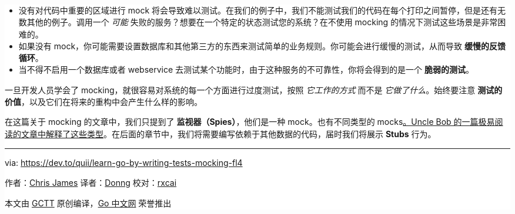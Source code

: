 - 没有对代码中重要的区域进行 mock 将会导致难以测试。在我们的例子中，我们不能测试我们的代码在每个打印之间暂停，但是还有无数其他的例子。调用一个 *可能* 失败的服务？想要在一个特定的状态测试您的系统？在不使用 mocking 的情况下测试这些场景是非常困难的。
- 如果没有 mock，你可能需要设置数据库和其他第三方的东西来测试简单的业务规则。你可能会进行缓慢的测试，从而导致 **缓慢的反馈循环**。
- 当不得不启用一个数据库或者 webservice 去测试某个功能时，由于这种服务的不可靠性，你将会得到的是一个 **脆弱的测试**。

一旦开发人员学会了 mocking，就很容易对系统的每一个方面进行过度测试，按照 *它工作的方式* 而不是 *它做了什么*。始终要注意 **测试的价值**，以及它们在将来的重构中会产生什么样的影响。

在这篇关于 mocking 的文章中，我们只提到了 **监视器（Spies）**，他们是一种 mock。也有不同类型的 mocks[。Uncle Bob 的一篇极易阅读的文章中解释了这些类型](https://8thlight.com/blog/uncle-bob/2014/05/14/TheLittleMocker.html)。在后面的章节中，我们将需要编写依赖于其他数据的代码，届时我们将展示 **Stubs** 行为。

----------------

via: https://dev.to/quii/learn-go-by-writing-tests-mocking-fl4

作者：[Chris James](https://dev.to/quii)
译者：[Donng](https://github.com/Donng)
校对：[rxcai](https://github.com/rxcai)

本文由 [GCTT](https://github.com/studygolang/GCTT) 原创编译，[Go 中文网](https://studygolang.com/) 荣誉推出
